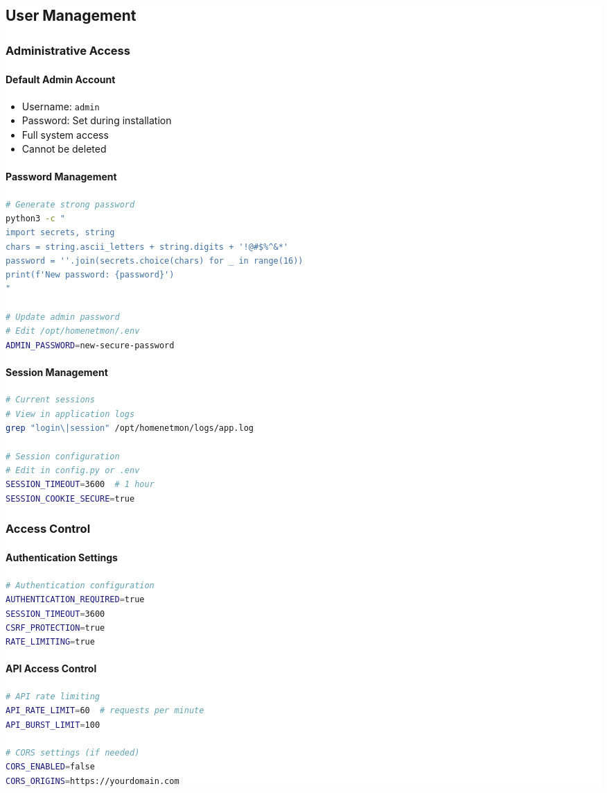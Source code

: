 ## User Management

### Administrative Access

#### Default Admin Account
- Username: `admin`
- Password: Set during installation
- Full system access
- Cannot be deleted

#### Password Management
```bash
# Generate strong password
python3 -c "
import secrets, string
chars = string.ascii_letters + string.digits + '!@#$%^&*'
password = ''.join(secrets.choice(chars) for _ in range(16))
print(f'New password: {password}')
"

# Update admin password
# Edit /opt/homenetmon/.env
ADMIN_PASSWORD=new-secure-password
```

#### Session Management
```bash
# Current sessions
# View in application logs
grep "login\|session" /opt/homenetmon/logs/app.log

# Session configuration
# Edit in config.py or .env
SESSION_TIMEOUT=3600  # 1 hour
SESSION_COOKIE_SECURE=true
```

### Access Control

#### Authentication Settings
```bash
# Authentication configuration
AUTHENTICATION_REQUIRED=true
SESSION_TIMEOUT=3600
CSRF_PROTECTION=true
RATE_LIMITING=true
```

#### API Access Control
```bash
# API rate limiting
API_RATE_LIMIT=60  # requests per minute
API_BURST_LIMIT=100

# CORS settings (if needed)
CORS_ENABLED=false
CORS_ORIGINS=https://yourdomain.com
```

